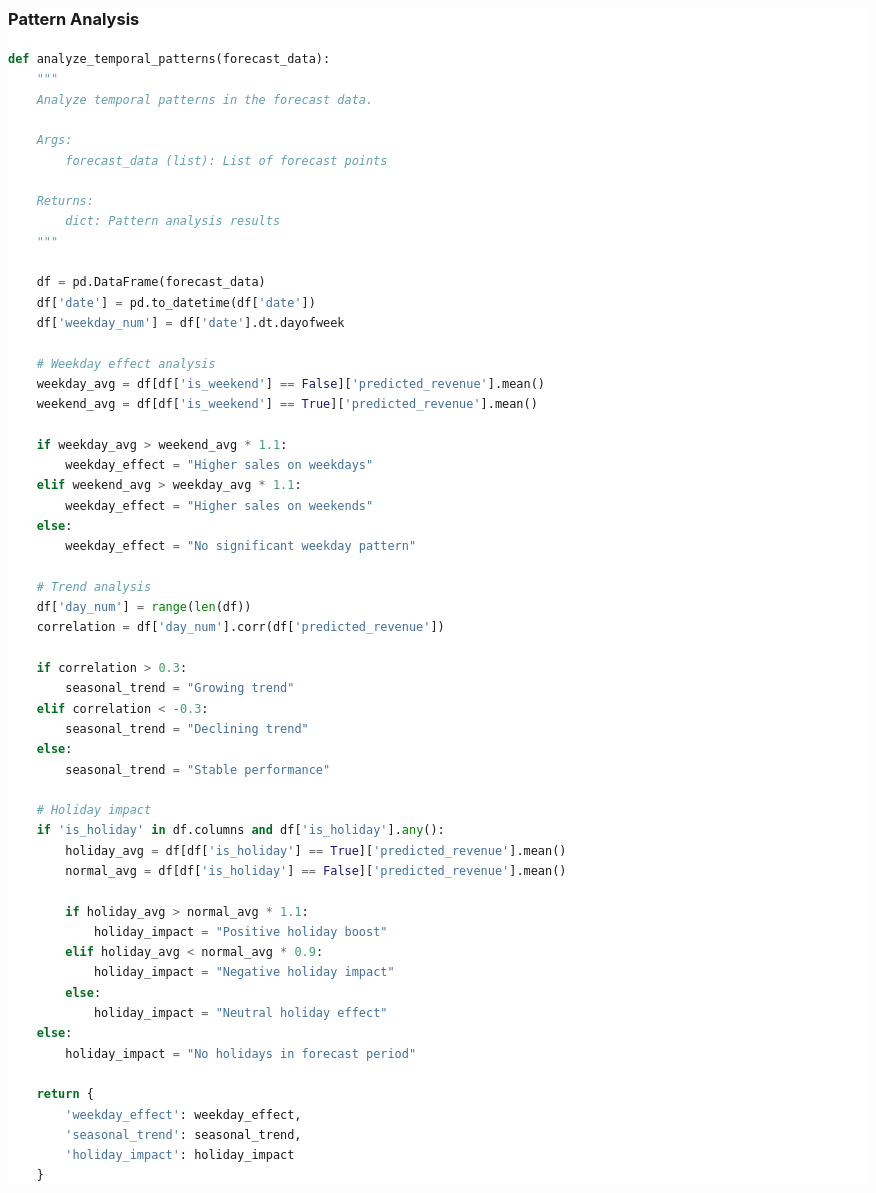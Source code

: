 ### Pattern Analysis

```python
def analyze_temporal_patterns(forecast_data):
    """
    Analyze temporal patterns in the forecast data.
    
    Args:
        forecast_data (list): List of forecast points
        
    Returns:
        dict: Pattern analysis results
    """
    
    df = pd.DataFrame(forecast_data)
    df['date'] = pd.to_datetime(df['date'])
    df['weekday_num'] = df['date'].dt.dayofweek
    
    # Weekday effect analysis
    weekday_avg = df[df['is_weekend'] == False]['predicted_revenue'].mean()
    weekend_avg = df[df['is_weekend'] == True]['predicted_revenue'].mean()
    
    if weekday_avg > weekend_avg * 1.1:
        weekday_effect = "Higher sales on weekdays"
    elif weekend_avg > weekday_avg * 1.1:
        weekday_effect = "Higher sales on weekends"
    else:
        weekday_effect = "No significant weekday pattern"
    
    # Trend analysis
    df['day_num'] = range(len(df))
    correlation = df['day_num'].corr(df['predicted_revenue'])
    
    if correlation > 0.3:
        seasonal_trend = "Growing trend"
    elif correlation < -0.3:
        seasonal_trend = "Declining trend"
    else:
        seasonal_trend = "Stable performance"
    
    # Holiday impact
    if 'is_holiday' in df.columns and df['is_holiday'].any():
        holiday_avg = df[df['is_holiday'] == True]['predicted_revenue'].mean()
        normal_avg = df[df['is_holiday'] == False]['predicted_revenue'].mean()
        
        if holiday_avg > normal_avg * 1.1:
            holiday_impact = "Positive holiday boost"
        elif holiday_avg < normal_avg * 0.9:
            holiday_impact = "Negative holiday impact"
        else:
            holiday_impact = "Neutral holiday effect"
    else:
        holiday_impact = "No holidays in forecast period"
    
    return {
        'weekday_effect': weekday_effect,
        'seasonal_trend': seasonal_trend,
        'holiday_impact': holiday_impact
    }
```
